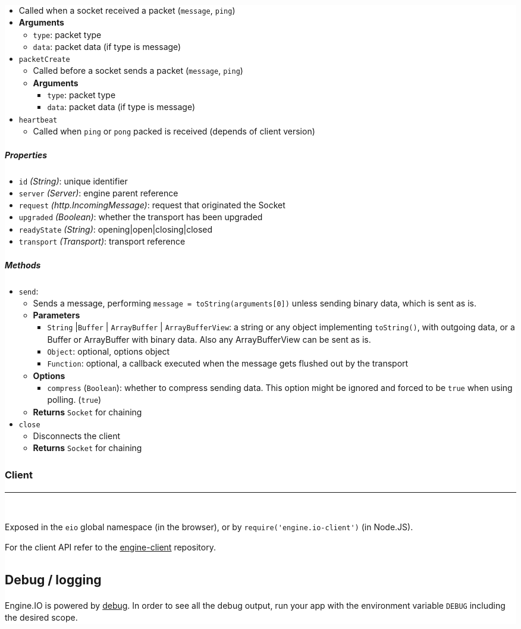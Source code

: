   - Called when a socket received a packet (`message`, `ping`)
  - **Arguments**
    - `type`: packet type
    - `data`: packet data (if type is message)
- `packetCreate`
  - Called before a socket sends a packet (`message`, `ping`)
  - **Arguments**
    - `type`: packet type
    - `data`: packet data (if type is message)
- `heartbeat`
  - Called when `ping` or `pong` packed is received (depends of client version)

##### Properties

- `id` _(String)_: unique identifier
- `server` _(Server)_: engine parent reference
- `request` _(http.IncomingMessage)_: request that originated the Socket
- `upgraded` _(Boolean)_: whether the transport has been upgraded
- `readyState` _(String)_: opening|open|closing|closed
- `transport` _(Transport)_: transport reference

##### Methods

- `send`:
  - Sends a message, performing `message = toString(arguments[0])` unless
    sending binary data, which is sent as is.
  - **Parameters**
    - `String` |`Buffer` | `ArrayBuffer` | `ArrayBufferView`: a string or any object implementing `toString()`, with outgoing data, or a Buffer or ArrayBuffer with binary data. Also any ArrayBufferView can be sent as is.
    - `Object`: optional, options object
    - `Function`: optional, a callback executed when the message gets flushed out by the transport
  - **Options**
    - `compress` (`Boolean`): whether to compress sending data. This option might be ignored and forced to be `true` when using polling. (`true`)
  - **Returns** `Socket` for chaining
- `close`
  - Disconnects the client
  - **Returns** `Socket` for chaining

### Client

<hr><br>

Exposed in the `eio` global namespace (in the browser), or by
`require('engine.io-client')` (in Node.JS).

For the client API refer to the
[engine-client](http://github.com/learnboost/engine.io-client) repository.

## Debug / logging

Engine.IO is powered by [debug](http://github.com/visionmedia/debug).
In order to see all the debug output, run your app with the environment variable
`DEBUG` including the desired scope.
